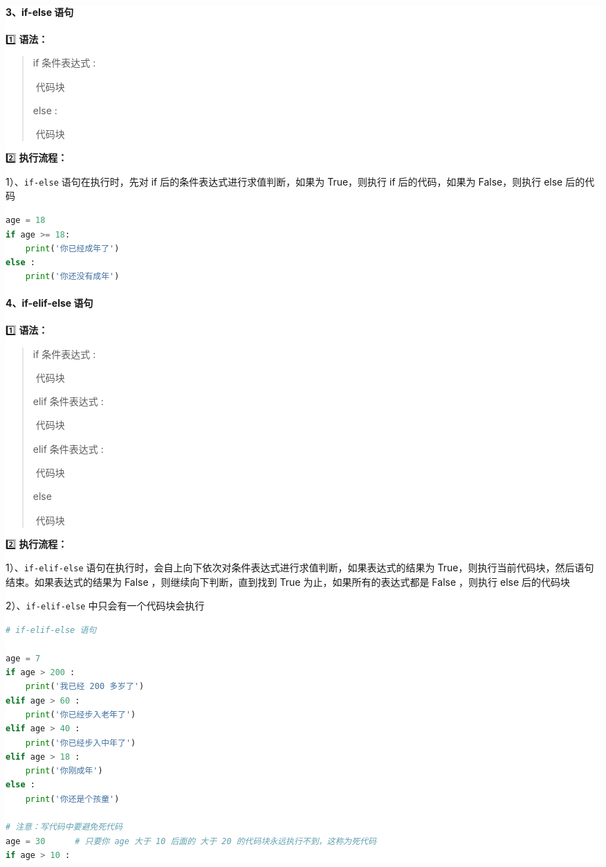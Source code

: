 #### 3、if-else 语句

1️⃣ **语法：**

> if 条件表达式 :
>
> ​	代码块
>
> else :
>
> ​	代码块

2️⃣ **执行流程：**

1）、`if-else` 语句在执行时，先对 if 后的条件表达式进行求值判断，如果为 True，则执行 if 后的代码，如果为 False，则执行 else 后的代码

```python
age = 18
if age >= 18:
	print('你已经成年了')
else :
	print('你还没有成年')
```

#### 4、if-elif-else 语句

1️⃣  **语法：**

> if 条件表达式 :
>
> ​	代码块
>
> elif 条件表达式 :
>
> ​	代码块
>
> elif 条件表达式 :
>
> ​	代码块
>
> else
>
> ​	代码块

2️⃣ **执行流程：**

1）、`if-elif-else` 语句在执行时，会自上向下依次对条件表达式进行求值判断，如果表达式的结果为 True，则执行当前代码块，然后语句结束。如果表达式的结果为 False ，则继续向下判断，直到找到 True 为止，如果所有的表达式都是 False ，则执行 else 后的代码块

2）、`if-elif-else` 中只会有一个代码块会执行

```python
# if-elif-else 语句

age = 7
if age > 200 :
	print('我已经 200 多岁了')
elif age > 60 :
	print('你已经步入老年了')
elif age > 40 :
	print('你已经步入中年了')
elif age > 18 :
	print('你刚成年')
else :
	print('你还是个孩童')

# 注意：写代码中要避免死代码
age = 30      # 只要你 age 大于 10 后面的 大于 20 的代码块永远执行不到，这称为死代码
if age > 10 :
```